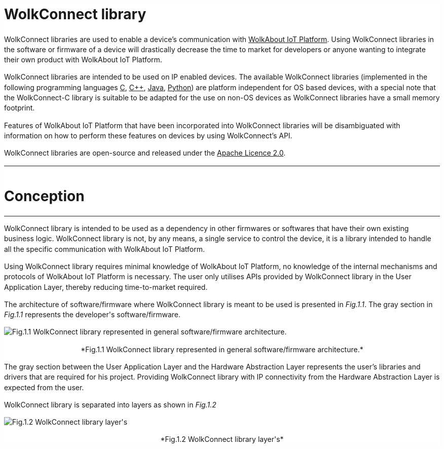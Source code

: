WolkConnect library
====== 
WolkConnect libraries are used to enable a device’s communication with [WolkAbout IoT Platform](https://demo.wolkabout.com/#/login).
Using WolkConnect libraries in the software or firmware of a device will drastically decrease the time to market for developers or anyone wanting to integrate their own product with WolkAbout IoT Platform.

WolkConnect libraries are intended to be used on IP enabled devices. The available WolkConnect libraries (implemented in the following programming languages [C](https://github.com/Wolkabout/WolkConnect-C), [C++](https://github.com/Wolkabout/WolkConnect-Cpp), [Java](https://github.com/Wolkabout/WolkConnect-Java-), [Python](https://github.com/Wolkabout/WolkConnect-Python)) are platform independent for OS based devices, with a special note that the WolkConnect-C library is suitable to be adapted for the use on non-OS devices as WolkConnect libraries have a small memory footprint.

Features of WolkAbout IoT Platform that have been incorporated into WolkConnect libraries will be disambiguated with information on how to perform these features on devices by using WolkConnect’s API.

WolkConnect libraries are open-source and released under the [Apache Licence 2.0](https://github.com/Wolkabout/WolkConnect-C/blob/master/LICENSE).

---
# Conception

---

WolkConnect library is intended to be used as a dependency in other firmwares or softwares that have their own existing business logic. WolkConnect library is not, by any means, a single service to control the device, it is a library intended to handle all the specific communication with WolkAbout IoT Platform.

Using WolkConnect library requires minimal knowledge of WolkAbout IoT Platform, no knowledge of the internal mechanisms and protocols of WolkAbout IoT Platform is necessary. The user only utilises APIs provided by WolkConnect library in the User Application Layer, thereby reducing time-to-market required. 

The architecture of software/firmware where WolkConnect library is meant to be used is presented in _Fig.1.1_. The gray section in _Fig.1.1_ represents the developer's software/firmware.


![Fig.1.1 WolkConnect library represented in general software/firmware architecture.](/home/srdjanstankovic/git/WolkConnect-C/doc/templates/Fig11.png "Fig.1.1 WolkConnect library represented in general software/firmware architecture.")
<center> *Fig.1.1 WolkConnect library represented in general software/firmware architecture.* </center>

The gray section between the User Application Layer and the Hardware Abstraction Layer represents the user’s libraries and drivers that are required for his project. Providing WolkConnect library with IP connectivity from the Hardware Abstraction Layer is expected from the user.

WolkConnect library is separated into layers as shown in _Fig.1.2_

![Fig.1.2 WolkConnect library layer's](/home/srdjanstankovic/git/WolkConnect-C/doc/templates/Fig12.png "Fig.1.2 WolkConnect library layer's")
<center> *Fig.1.2 WolkConnect library layer's* </center>
